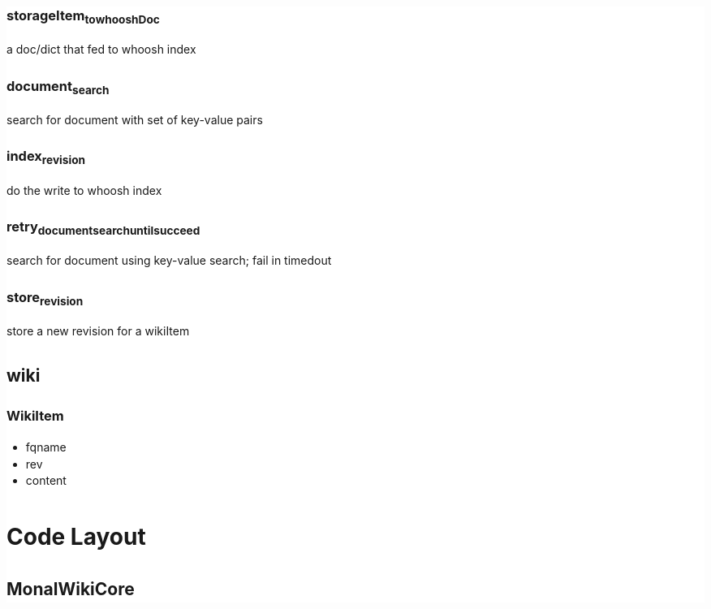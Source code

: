 
<a id="org259c8d9"></a>

### storageItem<sub>to</sub><sub>whooshDoc</sub>

a doc/dict that fed to whoosh index


<a id="orgd0cb406"></a>

### document<sub>search</sub>

search for document with set of key-value pairs 


<a id="org063c3a4"></a>

### index<sub>revision</sub>

do the write to whoosh index


<a id="org78a9b97"></a>

### retry<sub>document</sub><sub>search</sub><sub>until</sub><sub>succeed</sub>

search for document using key-value search; fail in timedout


<a id="org574abd5"></a>

### store<sub>revision</sub>

store a new revision for a wikiItem 


<a id="org090c10c"></a>

## wiki


<a id="org125f52c"></a>

### WikiItem

-   fqname
-   rev
-   content


<a id="org46f5400"></a>

# Code Layout


<a id="orgd960d26"></a>

## MonalWikiCore

